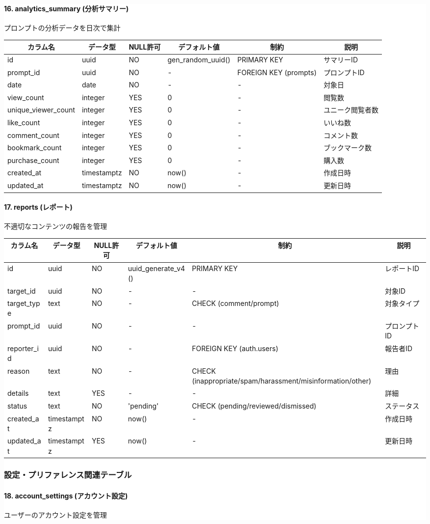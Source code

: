 #### 16. analytics_summary (分析サマリー)
プロンプトの分析データを日次で集計

| カラム名 | データ型 | NULL許可 | デフォルト値 | 制約 | 説明 |
|---------|---------|---------|------------|-----|-----|
| id | uuid | NO | gen_random_uuid() | PRIMARY KEY | サマリーID |
| prompt_id | uuid | NO | - | FOREIGN KEY (prompts) | プロンプトID |
| date | date | NO | - | - | 対象日 |
| view_count | integer | YES | 0 | - | 閲覧数 |
| unique_viewer_count | integer | YES | 0 | - | ユニーク閲覧者数 |
| like_count | integer | YES | 0 | - | いいね数 |
| comment_count | integer | YES | 0 | - | コメント数 |
| bookmark_count | integer | YES | 0 | - | ブックマーク数 |
| purchase_count | integer | YES | 0 | - | 購入数 |
| created_at | timestamptz | NO | now() | - | 作成日時 |
| updated_at | timestamptz | NO | now() | - | 更新日時 |

#### 17. reports (レポート)
不適切なコンテンツの報告を管理

| カラム名 | データ型 | NULL許可 | デフォルト値 | 制約 | 説明 |
|---------|---------|---------|------------|-----|-----|
| id | uuid | NO | uuid_generate_v4() | PRIMARY KEY | レポートID |
| target_id | uuid | NO | - | - | 対象ID |
| target_type | text | NO | - | CHECK (comment/prompt) | 対象タイプ |
| prompt_id | uuid | NO | - | - | プロンプトID |
| reporter_id | uuid | NO | - | FOREIGN KEY (auth.users) | 報告者ID |
| reason | text | NO | - | CHECK (inappropriate/spam/harassment/misinformation/other) | 理由 |
| details | text | YES | - | - | 詳細 |
| status | text | NO | 'pending' | CHECK (pending/reviewed/dismissed) | ステータス |
| created_at | timestamptz | NO | now() | - | 作成日時 |
| updated_at | timestamptz | YES | now() | - | 更新日時 |

### 設定・プリファレンス関連テーブル

#### 18. account_settings (アカウント設定)
ユーザーのアカウント設定を管理
